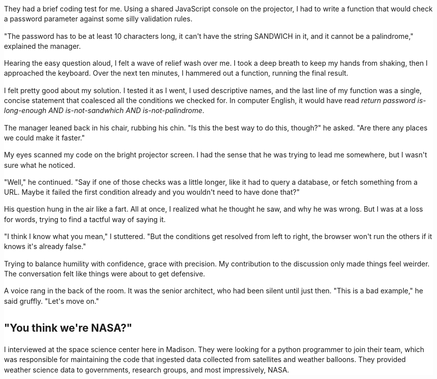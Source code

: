 They had a brief coding test for me.  Using a shared JavaScript
console on the projector, I had to write a function that would check a
password parameter against some silly validation rules.

"The password has to be at least 10 characters long, it can't have the
string SANDWICH in it, and it cannot be a palindrome," explained the
manager.

Hearing the easy question aloud, I felt a wave of relief wash over me.
I took a deep breath to keep my hands from shaking, then I approached
the keyboard.  Over the next ten minutes, I hammered out a function,
running the final result.

I felt pretty good about my solution.  I tested it as I went, I used
descriptive names, and the last line of my function was a single,
concise statement that coalesced all the conditions we checked for.
In computer English, it would have read _return password
is-long-enough AND is-not-sandwhich AND is-not-palindrome_.

The manager leaned back in his chair, rubbing his chin.  "Is this the
best way to do this, though?" he asked.  "Are there any places we
could make it faster."

My eyes scanned my code on the bright projector screen.  I had the
sense that he was trying to lead me somewhere, but I wasn't sure what
he noticed.

"Well," he continued.  "Say if one of those checks was a little
longer, like it had to query a database, or fetch something from a
URL.  Maybe it failed the first condition already and you wouldn't
need to have done that?"

His question hung in the air like a fart.  All at once, I realized
what he thought he saw, and why he was wrong.  But I was at a loss for
words, trying to find a tactful way of saying it.

"I think I know what you mean," I stuttered.  "But the conditions get
resolved from left to right, the browser won't run the others if it
knows it's already false."

Trying to balance humility with confidence, grace with precision.  My
contribution to the discussion only made things feel weirder.  The
conversation felt like things were about to get defensive.

A voice rang in the back of the room.  It was the senior architect,
who had been silent until just then.  "This is a bad example," he said
gruffly.  "Let's move on."

## "You think we're NASA?"

I interviewed at the space science center here in Madison.  They were
looking for a python programmer to join their team, which was
responsible for maintaining the code that ingested data collected from
satellites and weather balloons.  They provided weather science data
to governments, research groups, and most impressively, NASA.
